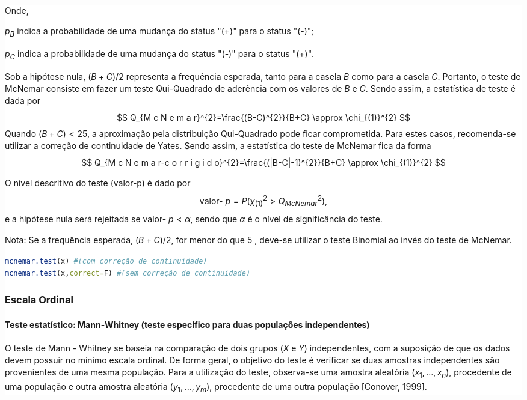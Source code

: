Onde,

$p_{B}$ indica a probabilidade de uma mudança do status "(+)" para o status "(-)";

$p_{C}$ indica a probabilidade de uma mudança do status "(-)" para o status "(+)".

Sob a hipótese nula, $(B+C) / 2$ representa a frequência esperada, tanto para a casela $B$ como para a casela $C$. Portanto, o teste de McNemar consiste em fazer um teste Qui-Quadrado de aderência com os valores de $B$ e $C$. Sendo assim, a estatística de teste é dada por
$$
Q_{M c N e m a r}^{2}=\frac{(B-C)^{2}}{B+C} \approx \chi_{(1)}^{2}
$$
Quando $(B+C)<25$, a aproximação pela distribuição Qui-Quadrado pode ficar comprometida. Para estes casos, recomenda-se utilizar a correção de continuidade de Yates. Sendo assim, a estatística do teste de McNemar fica da forma
$$
Q_{M c N e m a r-c o r r i g i d o}^{2}=\frac{(|B-C|-1)^{2}}{B+C} \approx \chi_{(1)}^{2}
$$

O nível descritivo do teste (valor-p) é dado por
$$
\text { valor- } p=P\left(\chi_{(1)}^{2}>Q_{M c N e m a r}^{2}\right),
$$
e a hipótese nula será rejeitada se valor- $p<\alpha$, sendo que $\alpha$ é o nível de significância do teste.

Nota: Se a frequência esperada, $(B+C) / 2$, for menor do que 5 , deve-se utilizar o teste Binomial ao invés do teste de McNemar.



```r
mcnemar.test(x) #(com correção de continuidade)
mcnemar.test(x,correct=F) #(sem correção de continuidade)
```






















### Escala Ordinal


#### Teste estatístico: Mann-Whitney (teste específico para duas populações independentes)

O teste de Mann - Whitney se baseia na comparação de dois grupos $(X$ e $Y)$ independentes, com a suposição de que os dados devem possuir no mínimo escala ordinal. De forma geral, o objetivo do teste é verificar se duas amostras independentes são provenientes de uma mesma população. Para a utilização do teste, observa-se uma amostra aleatória $\left(x_{1}, \ldots, x_{n}\right)$, procedente de uma população e outra amostra aleatória $\left(y_{1}, \ldots, y_{m}\right)$, procedente de uma outra população [Conover, 1999].
